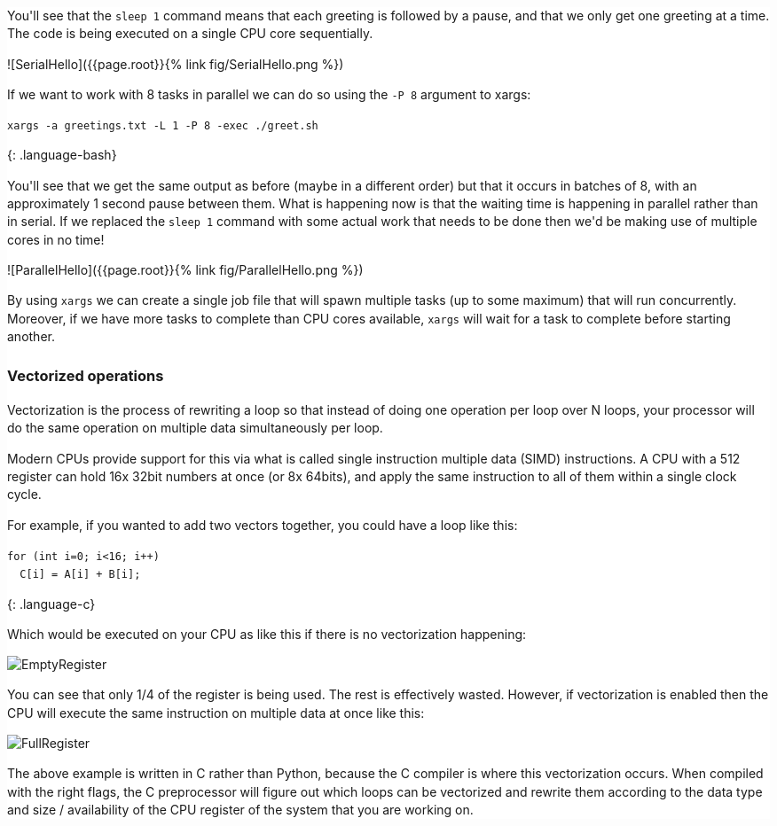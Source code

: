 You'll see that the `sleep 1` command means that each greeting is followed by a pause, and that we only get one greeting at a time.
The code is being executed on a single CPU core sequentially.

![SerialHello]({{page.root}}{% link fig/SerialHello.png %})

If we want to work with 8 tasks in parallel we can do so using the `-P 8` argument to xargs:

~~~
xargs -a greetings.txt -L 1 -P 8 -exec ./greet.sh
~~~
{: .language-bash}

You'll see that we get the same output as before (maybe in a different order) but that it occurs in batches of 8, with an approximately 1 second pause between them.
What is happening now is that the waiting time is happening in parallel rather than in serial.
If we replaced the `sleep 1` command with some actual work that needs to be done then we'd be making use of multiple cores in no time!

![ParallelHello]({{page.root}}{% link fig/ParallelHello.png %})

By using `xargs` we can create a single job file that will spawn multiple tasks (up to some maximum) that will run concurrently.
Moreover, if we have more tasks to complete than CPU cores available, `xargs` will wait for a task to complete before starting another.

### Vectorized operations
Vectorization is the process of rewriting a loop so that instead of doing one operation per loop over N loops, your processor will do the same operation on multiple data simultaneously per loop.

Modern CPUs provide support for this via what is called single instruction multiple data (SIMD) instructions.
A CPU with a 512 register can hold 16x 32bit numbers at once (or 8x 64bits), and apply the same instruction to all of them within a single clock cycle.

For example, if you wanted to add two vectors together, you could have a loop like this:

~~~
for (int i=0; i<16; i++)
  C[i] = A[i] + B[i];
~~~
{: .language-c}

Which would be executed on your CPU as like this if there is no vectorization happening:

![EmptyRegister](https://www.quantifisolutions.com/wp-content/uploads/2021/07/2.jpg)

You can see that only 1/4 of the register is being used.
The rest is effectively wasted.
However, if vectorization is enabled then the CPU will execute the same instruction on multiple data at once like this:

![FullRegister](https://www.quantifisolutions.com/wp-content/uploads/2021/07/3.jpg)

The above example is written in C rather than Python, because the C compiler is where this vectorization occurs.
When compiled with the right flags, the C preprocessor will figure out which loops can be vectorized and rewrite them according to the data type and size / availability of the CPU register of the system that you are working on.

